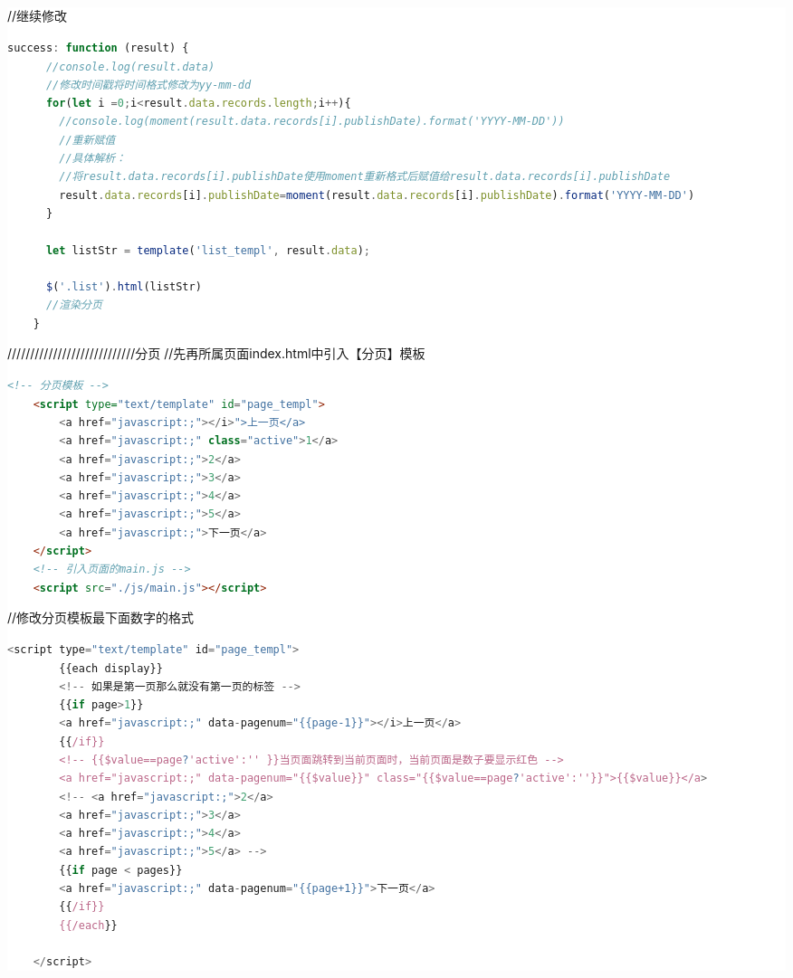 //继续修改

```js
success: function (result) {
      //console.log(result.data)
      //修改时间戳将时间格式修改为yy-mm-dd
      for(let i =0;i<result.data.records.length;i++){
        //console.log(moment(result.data.records[i].publishDate).format('YYYY-MM-DD'))
        //重新赋值
        //具体解析：
        //将result.data.records[i].publishDate使用moment重新格式后赋值给result.data.records[i].publishDate
        result.data.records[i].publishDate=moment(result.data.records[i].publishDate).format('YYYY-MM-DD')
      }

      let listStr = template('list_templ', result.data);

      $('.list').html(listStr)
      //渲染分页
    }
```
////////////////////////////分页
//先再所属页面index.html中引入【分页】模板

```html
<!-- 分页模板 -->
	<script type="text/template" id="page_templ">
		<a href="javascript:;"></i>">上一页</a>
		<a href="javascript:;" class="active">1</a>
		<a href="javascript:;">2</a>
		<a href="javascript:;">3</a>
		<a href="javascript:;">4</a>
		<a href="javascript:;">5</a>
		<a href="javascript:;">下一页</a>
	</script>
	<!-- 引入页面的main.js -->
	<script src="./js/main.js"></script>
```


//修改分页模板最下面数字的格式


```js
<script type="text/template" id="page_templ">
		{{each display}}
		<!-- 如果是第一页那么就没有第一页的标签 -->
		{{if page>1}}
		<a href="javascript:;" data-pagenum="{{page-1}}"></i>上一页</a>
		{{/if}}
		<!-- {{$value==page?'active':'' }}当页面跳转到当前页面时，当前页面是数子要显示红色 -->
		<a href="javascript:;" data-pagenum="{{$value}}" class="{{$value==page?'active':''}}">{{$value}}</a>
		<!-- <a href="javascript:;">2</a>
		<a href="javascript:;">3</a>
		<a href="javascript:;">4</a>
		<a href="javascript:;">5</a> -->
		{{if page < pages}}
		<a href="javascript:;" data-pagenum="{{page+1}}">下一页</a>
		{{/if}}
		{{/each}}
		
	</script>
```
